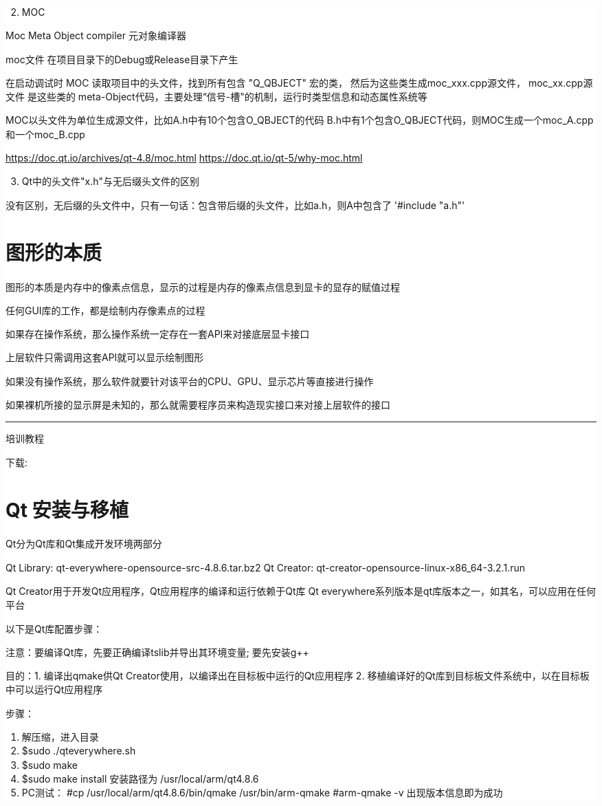 
2. MOC

Moc Meta Object compiler  元对象编译器

moc文件 在项目目录下的Debug或Release目录下产生

在启动调试时 MOC 读取项目中的头文件，找到所有包含 "Q_QBJECT" 宏的类， 然后为这些类生成moc_xxx.cpp源文件，
moc_xx.cpp源文件 是这些类的 meta-Object代码，主要处理“信号-槽"的机制，运行时类型信息和动态属性系统等

MOC以头文件为单位生成源文件，比如A.h中有10个包含O_QBJECT的代码 B.h中有1个包含O_QBJECT代码，则MOC生成一个moc_A.cpp和一个moc_B.cpp

https://doc.qt.io/archives/qt-4.8/moc.html
https://doc.qt.io/qt-5/why-moc.html


3. Qt中的头文件"x.h"与无后缀头文件的区别

没有区别，无后缀的头文件中，只有一句话：包含带后缀的头文件，比如a.h，则A中包含了 '#include "a.h"'



# 图形的本质

图形的本质是内存中的像素点信息，显示的过程是内存的像素点信息到显卡的显存的赋值过程

任何GUI库的工作，都是绘制内存像素点的过程

如果存在操作系统，那么操作系统一定存在一套API来对接底层显卡接口

上层软件只需调用这套API就可以显示绘制图形

如果没有操作系统，那么软件就要针对该平台的CPU、GPU、显示芯片等直接进行操作

如果裸机所接的显示屏是未知的，那么就需要程序员来构造现实接口来对接上层软件的接口

----
培训教程

下载:
# Qt 安装与移植

Qt分为Qt库和Qt集成开发环境两部分

Qt Library: qt-everywhere-opensource-src-4.8.6.tar.bz2
Qt Creator: qt-creator-opensource-linux-x86_64-3.2.1.run

Qt Creator用于开发Qt应用程序，Qt应用程序的编译和运行依赖于Qt库
Qt everywhere系列版本是qt库版本之一，如其名，可以应用在任何平台

以下是Qt库配置步骤：

注意：要编译Qt库，先要正确编译tslib并导出其环境变量; 要先安装g++

目的：1. 编译出qmake供Qt Creator使用，以编译出在目标板中运行的Qt应用程序
2. 移植编译好的Qt库到目标板文件系统中，以在目标板中可以运行Qt应用程序  

步骤：
1.  解压缩，进入目录
2.  $sudo ./qteverywhere.sh 
3.  $sudo make 
4.  $sudo make install
安装路径为 /usr/local/arm/qt4.8.6
5.  PC测试：
#cp /usr/local/arm/qt4.8.6/bin/qmake /usr/bin/arm-qmake
#arm-qmake -v 出现版本信息即为成功 
